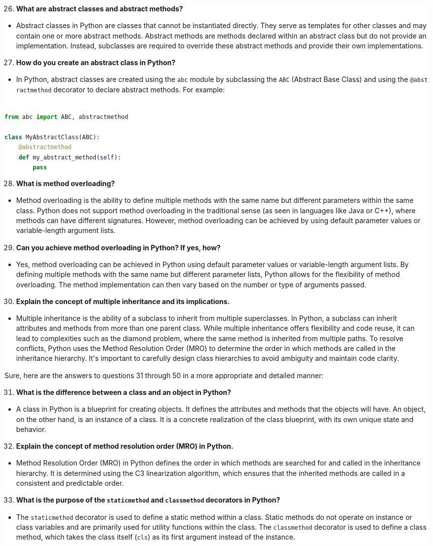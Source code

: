 26. **What are abstract classes and abstract methods?**
   - Abstract classes in Python are classes that cannot be instantiated directly. They serve as templates for other classes and may contain one or more abstract methods. Abstract methods are methods declared within an abstract class but do not provide an implementation. Instead, subclasses are required to override these abstract methods and provide their own implementations.

27. **How do you create an abstract class in Python?**
   - In Python, abstract classes are created using the `abc` module by subclassing the `ABC` (Abstract Base Class) and using the `@abstractmethod` decorator to declare abstract methods. For example:
   
   ```python

   from abc import ABC, abstractmethod
   
   class MyAbstractClass(ABC):
       @abstractmethod
       def my_abstract_method(self):
           pass
   ```

28. **What is method overloading?**
   - Method overloading is the ability to define multiple methods with the same name but different parameters within the same class. Python does not support method overloading in the traditional sense (as seen in languages like Java or C++), where methods can have different signatures. However, method overloading can be achieved by using default parameter values or variable-length argument lists.

29. **Can you achieve method overloading in Python? If yes, how?**
   - Yes, method overloading can be achieved in Python using default parameter values or variable-length argument lists. By defining multiple methods with the same name but different parameter lists, Python allows for the flexibility of method overloading. The method implementation can then vary based on the number or type of arguments passed.

30. **Explain the concept of multiple inheritance and its implications.**
   - Multiple inheritance is the ability of a subclass to inherit from multiple superclasses. In Python, a subclass can inherit attributes and methods from more than one parent class. While multiple inheritance offers flexibility and code reuse, it can lead to complexities such as the diamond problem, where the same method is inherited from multiple paths. To resolve conflicts, Python uses the Method Resolution Order (MRO) to determine the order in which methods are called in the inheritance hierarchy. It's important to carefully design class hierarchies to avoid ambiguity and maintain code clarity.

Sure, here are the answers to questions 31 through 50 in a more appropriate and detailed manner:

31. **What is the difference between a class and an object in Python?**
   - A class in Python is a blueprint for creating objects. It defines the attributes and methods that the objects will have. An object, on the other hand, is an instance of a class. It is a concrete realization of the class blueprint, with its own unique state and behavior.

32. **Explain the concept of method resolution order (MRO) in Python.**
   - Method Resolution Order (MRO) in Python defines the order in which methods are searched for and called in the inheritance hierarchy. It is determined using the C3 linearization algorithm, which ensures that the inherited methods are called in a consistent and predictable order.

33. **What is the purpose of the `staticmethod` and `classmethod` decorators in Python?**
   - The `staticmethod` decorator is used to define a static method within a class. Static methods do not operate on instance or class variables and are primarily used for utility functions within the class. The `classmethod` decorator is used to define a class method, which takes the class itself (`cls`) as its first argument instead of the instance.
